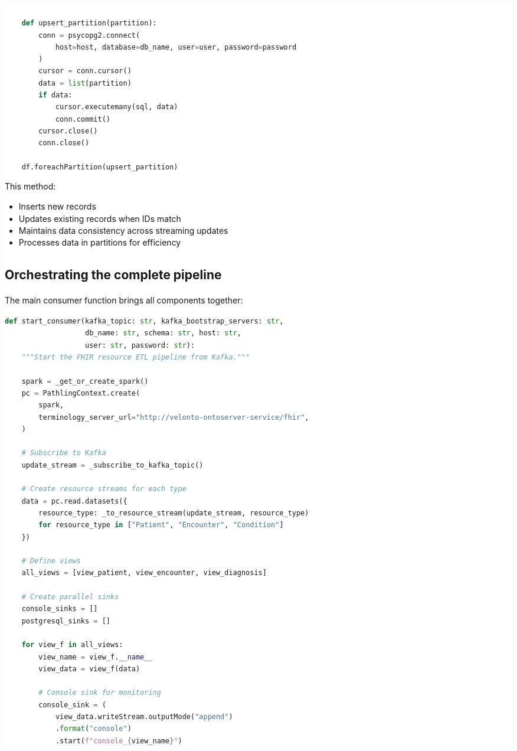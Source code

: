 ```python

    def upsert_partition(partition):
        conn = psycopg2.connect(
            host=host, database=db_name, user=user, password=password
        )
        cursor = conn.cursor()
        data = list(partition)
        if data:
            cursor.executemany(sql, data)
            conn.commit()
        cursor.close()
        conn.close()

    df.foreachPartition(upsert_partition)
```

This method:

- Inserts new records
- Updates existing records when IDs match
- Maintains data consistency across streaming updates
- Processes data in partitions for efficiency

## Orchestrating the complete pipeline

The main consumer function brings all components together:

```python
def start_consumer(kafka_topic: str, kafka_bootstrap_servers: str,
                   db_name: str, schema: str, host: str,
                   user: str, password: str):
    """Start the FHIR resource ETL pipeline from Kafka."""

    spark = _get_or_create_spark()
    pc = PathlingContext.create(
        spark,
        terminology_server_url="http://velonto-ontoserver-service/fhir",
    )

    # Subscribe to Kafka
    update_stream = _subscribe_to_kafka_topic()

    # Create resource streams for each type
    data = pc.read.datasets({
        resource_type: _to_resource_stream(update_stream, resource_type)
        for resource_type in ["Patient", "Encounter", "Condition"]
    })

    # Define views
    all_views = [view_patient, view_encounter, view_diagnosis]

    # Create parallel sinks
    console_sinks = []
    postgresql_sinks = []

    for view_f in all_views:
        view_name = view_f.__name__
        view_data = view_f(data)

        # Console sink for monitoring
        console_sink = (
            view_data.writeStream.outputMode("append")
            .format("console")
            .start(f"console_{view_name}")
```